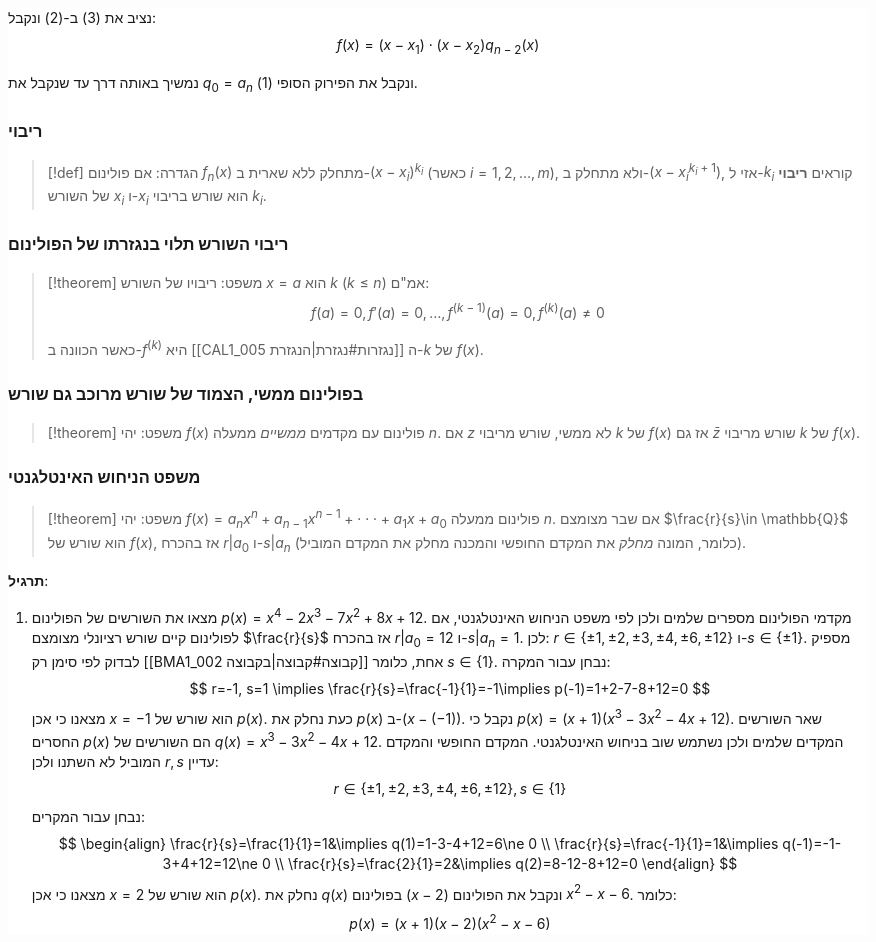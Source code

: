 נציב את $(3)$ ב-$(2)$ ונקבל:
$$
f(x)=(x-x_{1})\cdot(x-x_{2})q_{n-2}(x)
$$

נמשיך באותה דרך עד שנקבל את $q_{0}=a_{n}$ ונקבל את הפירוק הסופי $(1)$.
### ריבוי
>[!def] הגדרה:
> אם פולינום $f_{n}(x)$ מתחלק ללא שארית ב-$(x-x_{i})^{k_{i}}$ (כאשר $i=1,2,\dots,m$), ולא מתחלק ב-$(x-x_{i}^{k_{i}+1})$, אזי ל-$k_{i}$ קוראים **ריבוי** של השורש $x_{i}$ ו-$x_{i}$ הוא שורש בריבוי $k_{i}$.

### ריבוי השורש תלוי בנגזרתו של הפולינום

>[!theorem] משפט:
> ריבויו של השורש $x=a$ הוא $k$ ($k\le n$) אמ"ם:
> $$
> f(a)=0, f'(a)=0,\dots,f^{(k-1)}(a)=0, f^{(k)}(a) \ne 0
> $$
> 
> כאשר הכוונה ב-$f^{(k)}$ היא [[CAL1_005 נגזרות#נגזרת|הנגזרת]] ה-$k$ של $f(x)$.

### בפולינום ממשי, הצמוד של שורש מרוכב גם שורש
>[!theorem] משפט:
> יהי $f(x)$ פולינום עם מקדמים *ממשיים* ממעלה $n$. אם $z$ לא ממשי, שורש מריבוי $k$ של $f(x)$ אז גם $\bar{z}$ שורש מריבוי $k$ של $f(x)$.

### משפט הניחוש האינטלגנטי
>[!theorem] משפט:
> יהי $f(x)=a_{n}x^n+a_{n-1}x^{n-1}+\cdot \cdot \cdot+a_{1}x+a_{0}$ פולינום ממעלה $n$. אם שבר מצומצם $\frac{r}{s}\in \mathbb{Q}$ הוא שורש של $f(x)$, אז בהכרח $r|a_{0}$ ו-$s|a_{n}$ (כלומר, המונה *מחלק* את המקדם החופשי והמכנה מחלק את המקדם המוביל).

**תרגיל**:
1. מצאו את השורשים של הפולינום $p(x)=x^4-2x^3-7x^2+8x+12$.
	מקדמי הפולינום מספרים שלמים ולכן לפי משפט הניחוש האינטלגנטי, אם לפולינום קיים שורש רציונלי מצומצם $\frac{r}{s}$ אז בהכרח $r|a_{0}=12$ ו-$s|a_{n}=1$.
	לכן: $r\in\{ \pm 1, \pm 2, \pm 3, \pm 4,\pm 6, \pm 12 \}$ ו-$s\in\{ \pm 1 \}$. מספיק לבדוק לפי סימן רק [[BMA1_002 קבוצה#קבוצה|בקבוצה]] אחת, כלומר $s\in\{ 1 \}$.
	נבחן עבור המקרה:
	$$
	r=-1, s=1 \implies \frac{r}{s}=\frac{-1}{1}=-1\implies p(-1)=1+2-7-8+12=0
	$$
	מצאנו כי אכן $x=-1$ הוא שורש של $p(x)$. כעת נחלק את $p(x)$ ב-$(x-(-1))$. נקבל כי $p(x)=(x+1)(x^3-3x^2-4x+12)$. שאר השורשים החסרים $p(x)$  הם השורשים של $q(x)=x^3-3x^2-4x+12$. המקדים שלמים ולכן נשתמש שוב בניחוש האינטלגנטי.
	המקדם החופשי והמקדם המוביל לא השתנו ולכן $r,s$ עדיין:
	$$
	r\in\{ \pm 1, \pm 2, \pm 3, \pm 4,\pm 6, \pm 12\}, s\in\{ 1 \}
	$$
	נבחן עבור המקרים:
	$$
	\begin{align}
	\frac{r}{s}=\frac{1}{1}=1&\implies q(1)=1-3-4+12=6\ne 0 \\
	\frac{r}{s}=\frac{-1}{1}=1&\implies q(-1)=-1-3+4+12=12\ne 0 \\
	\frac{r}{s}=\frac{2}{1}=2&\implies q(2)=8-12-8+12=0
	\end{align}
	$$
	מצאנו כי אכן $x=2$ הוא שורש של $p(x)$.
	נחלק את $q(x)$ בפולינום $(x-2)$ ונקבל את הפולינום $x^2-x-6$. כלומר:
	$$
	p(x)=(x+1)(x-2)(x^2-x-6)
	$$